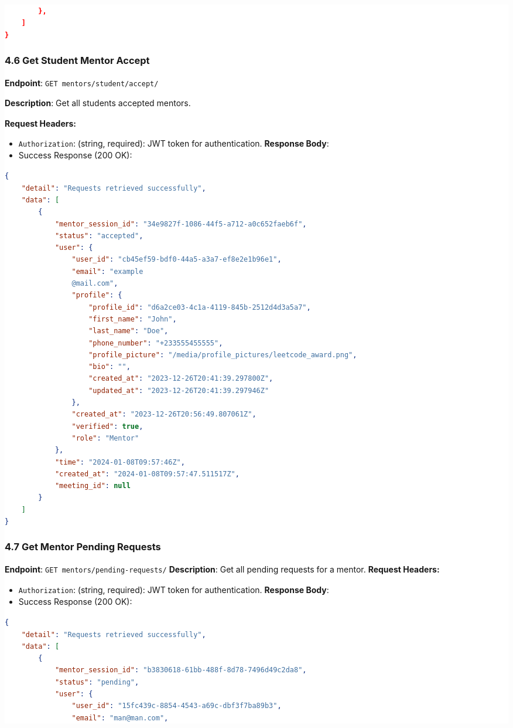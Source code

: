 ```json
        },
    ]
}
```
### 4.6 Get Student Mentor Accept

**Endpoint**: `GET mentors/student/accept/`

**Description**: Get all students accepted mentors.

**Request Headers:**
- `Authorization`: (string, required): JWT token for authentication.
**Response Body**:
- Success Response (200 OK):
```json
{
    "detail": "Requests retrieved successfully",
    "data": [
        {
            "mentor_session_id": "34e9827f-1086-44f5-a712-a0c652faeb6f",
            "status": "accepted",
            "user": {
                "user_id": "cb45ef59-bdf0-44a5-a3a7-ef8e2e1b96e1",
                "email": "example
                @mail.com",
                "profile": {
                    "profile_id": "d6a2ce03-4c1a-4119-845b-2512d4d3a5a7",
                    "first_name": "John",
                    "last_name": "Doe",
                    "phone_number": "+233555455555",
                    "profile_picture": "/media/profile_pictures/leetcode_award.png",
                    "bio": "",
                    "created_at": "2023-12-26T20:41:39.297800Z",
                    "updated_at": "2023-12-26T20:41:39.297946Z"
                },
                "created_at": "2023-12-26T20:56:49.807061Z",
                "verified": true,
                "role": "Mentor"
            },
            "time": "2024-01-08T09:57:46Z",
            "created_at": "2024-01-08T09:57:47.511517Z",
            "meeting_id": null
        }
    ]
}
```
### 4.7 Get Mentor Pending Requests

**Endpoint**: `GET mentors/pending-requests/`
**Description**: Get all pending requests for a mentor.
**Request Headers:**
- `Authorization`: (string, required): JWT token for authentication.
**Response Body**:
- Success Response (200 OK):
```json
{
    "detail": "Requests retrieved successfully",
    "data": [
        {
            "mentor_session_id": "b3830618-61bb-488f-8d78-7496d49c2da8",
            "status": "pending",
            "user": {
                "user_id": "15fc439c-8854-4543-a69c-dbf3f7ba89b3",
                "email": "man@man.com",
```